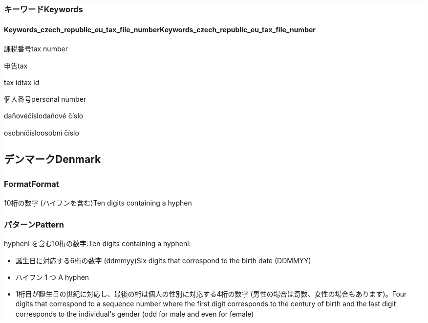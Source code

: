### <a name="keywords"></a><span data-ttu-id="2c7f7-252">キーワード</span><span class="sxs-lookup"><span data-stu-id="2c7f7-252">Keywords</span></span>

#### <a name="keywordsczechrepubliceutaxfilenumber"></a><span data-ttu-id="2c7f7-253">Keywords_czech_republic_eu_tax_file_number</span><span class="sxs-lookup"><span data-stu-id="2c7f7-253">Keywords_czech_republic_eu_tax_file_number</span></span>

<span data-ttu-id="2c7f7-254">課税番号</span><span class="sxs-lookup"><span data-stu-id="2c7f7-254">tax number</span></span>
  
<span data-ttu-id="2c7f7-255">申告</span><span class="sxs-lookup"><span data-stu-id="2c7f7-255">tax</span></span>
  
<span data-ttu-id="2c7f7-256">tax id</span><span class="sxs-lookup"><span data-stu-id="2c7f7-256">tax id</span></span>
  
<span data-ttu-id="2c7f7-257">個人番号</span><span class="sxs-lookup"><span data-stu-id="2c7f7-257">personal number</span></span>
  
<span data-ttu-id="2c7f7-258">daňovéčíslo</span><span class="sxs-lookup"><span data-stu-id="2c7f7-258">daňové číslo</span></span>
  
<span data-ttu-id="2c7f7-259">osobníčíslo</span><span class="sxs-lookup"><span data-stu-id="2c7f7-259">osobní číslo</span></span>
  
## <a name="denmark"></a><span data-ttu-id="2c7f7-260">デンマーク</span><span class="sxs-lookup"><span data-stu-id="2c7f7-260">Denmark</span></span>

### <a name="format"></a><span data-ttu-id="2c7f7-261">Format</span><span class="sxs-lookup"><span data-stu-id="2c7f7-261">Format</span></span>

<span data-ttu-id="2c7f7-262">10桁の数字 (ハイフンを含む)</span><span class="sxs-lookup"><span data-stu-id="2c7f7-262">Ten digits containing a hyphen</span></span>
  
### <a name="pattern"></a><span data-ttu-id="2c7f7-263">パターン</span><span class="sxs-lookup"><span data-stu-id="2c7f7-263">Pattern</span></span>

<span data-ttu-id="2c7f7-264">hyphenl を含む10桁の数字:</span><span class="sxs-lookup"><span data-stu-id="2c7f7-264">Ten digits containing a hyphenl:</span></span>
  
-  <span data-ttu-id="2c7f7-265">誕生日に対応する6桁の数字 (ddmmyy)</span><span class="sxs-lookup"><span data-stu-id="2c7f7-265">Six digits that correspond to the birth date (DDMMYY)</span></span> 
    
- <span data-ttu-id="2c7f7-266">ハイフン 1 つ </span><span class="sxs-lookup"><span data-stu-id="2c7f7-266">A hyphen</span></span>
    
- <span data-ttu-id="2c7f7-267">1桁目が誕生日の世紀に対応し、最後の桁は個人の性別に対応する4桁の数字 (男性の場合は奇数、女性の場合もあります)。</span><span class="sxs-lookup"><span data-stu-id="2c7f7-267">Four digits that correspond to a sequence number where the first digit corresponds to the century of birth and the last digit corresponds to the individual's gender (odd for male and even for female)</span></span>
    